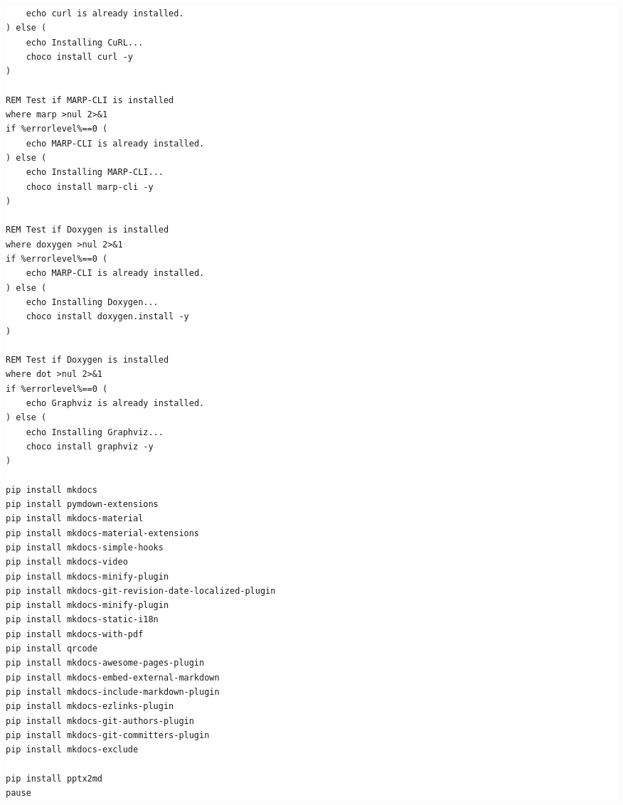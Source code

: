 ```batch
    echo curl is already installed.
) else (
    echo Installing CuRL...
    choco install curl -y
)

REM Test if MARP-CLI is installed
where marp >nul 2>&1
if %errorlevel%==0 (
    echo MARP-CLI is already installed.
) else (
    echo Installing MARP-CLI...
    choco install marp-cli -y
)

REM Test if Doxygen is installed
where doxygen >nul 2>&1
if %errorlevel%==0 (
    echo MARP-CLI is already installed.
) else (
    echo Installing Doxygen...
    choco install doxygen.install -y
)

REM Test if Doxygen is installed
where dot >nul 2>&1
if %errorlevel%==0 (
    echo Graphviz is already installed.
) else (
    echo Installing Graphviz...
    choco install graphviz -y
)

pip install mkdocs
pip install pymdown-extensions
pip install mkdocs-material
pip install mkdocs-material-extensions
pip install mkdocs-simple-hooks
pip install mkdocs-video
pip install mkdocs-minify-plugin
pip install mkdocs-git-revision-date-localized-plugin
pip install mkdocs-minify-plugin
pip install mkdocs-static-i18n
pip install mkdocs-with-pdf
pip install qrcode
pip install mkdocs-awesome-pages-plugin
pip install mkdocs-embed-external-markdown
pip install mkdocs-include-markdown-plugin
pip install mkdocs-ezlinks-plugin
pip install mkdocs-git-authors-plugin
pip install mkdocs-git-committers-plugin
pip install mkdocs-exclude

pip install pptx2md
pause
```

